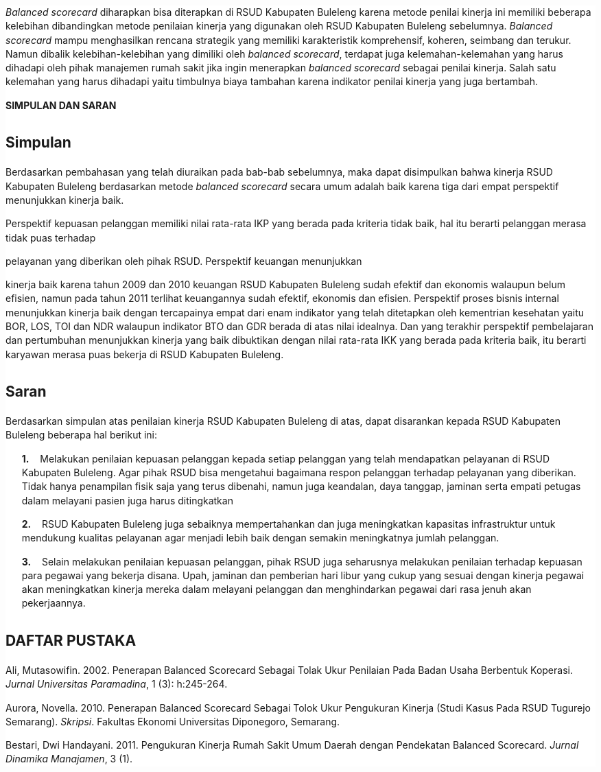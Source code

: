 <p><span class="font6" style="font-style:italic;">Balanced scorecard</span><span class="font6"> diharapkan bisa diterapkan di RSUD Kabupaten Buleleng karena metode penilai kinerja ini memiliki beberapa kelebihan dibandingkan metode penilaian kinerja yang digunakan oleh RSUD Kabupaten Buleleng sebelumnya. </span><span class="font6" style="font-style:italic;">Balanced scorecard</span><span class="font6"> mampu menghasilkan rencana strategik yang memiliki karakteristik komprehensif, koheren, seimbang dan terukur. Namun dibalik kelebihan-kelebihan yang dimiliki oleh </span><span class="font6" style="font-style:italic;">balanced scorecard</span><span class="font6">, terdapat juga kelemahan-kelemahan yang harus dihadapi oleh pihak manajemen rumah sakit jika ingin menerapkan </span><span class="font6" style="font-style:italic;">balanced scorecard</span><span class="font6"> sebagai penilai kinerja. Salah satu kelemahan yang harus dihadapi yaitu timbulnya biaya tambahan karena indikator penilai kinerja yang juga bertambah.</span></p>
<p><span class="font6" style="font-weight:bold;">SIMPULAN DAN SARAN</span></p>
<h2><a name="bookmark42"></a><span class="font6" style="font-weight:bold;"><a name="bookmark43"></a>Simpulan</span></h2>
<p><span class="font6">Berdasarkan pembahasan yang telah diuraikan pada bab-bab sebelumnya, maka dapat disimpulkan bahwa kinerja RSUD Kabupaten Buleleng berdasarkan metode </span><span class="font6" style="font-style:italic;">balanced scorecard</span><span class="font6"> secara umum adalah baik karena tiga dari empat perspektif menunjukkan kinerja baik.</span></p>
<p><span class="font6">Perspektif kepuasan pelanggan memiliki nilai rata-rata IKP yang berada pada kriteria tidak baik, hal itu berarti pelanggan merasa tidak puas terhadap</span></p>
<p><span class="font6">pelayanan yang diberikan oleh pihak RSUD. Perspektif keuangan menunjukkan</span></p>
<p><span class="font6">kinerja baik karena tahun 2009 dan 2010 keuangan RSUD Kabupaten Buleleng sudah efektif dan ekonomis walaupun belum efisien, namun pada tahun 2011 terlihat keuangannya sudah efektif, ekonomis dan efisien. Perspektif proses bisnis internal menunjukkan kinerja baik dengan tercapainya empat dari enam indikator yang telah ditetapkan oleh kementrian kesehatan yaitu BOR, LOS, TOI dan NDR walaupun indikator BTO dan GDR berada di atas nilai idealnya. Dan yang terakhir perspektif pembelajaran dan pertumbuhan menunjukkan kinerja yang baik dibuktikan dengan nilai rata-rata IKK yang berada pada kriteria baik, itu berarti karyawan merasa puas bekerja di RSUD Kabupaten Buleleng.</span></p>
<h2><a name="bookmark44"></a><span class="font6" style="font-weight:bold;"><a name="bookmark45"></a>Saran</span></h2>
<p><span class="font6">Berdasarkan simpulan atas penilaian kinerja RSUD Kabupaten Buleleng di atas, dapat disarankan kepada RSUD Kabupaten Buleleng beberapa hal berikut ini:</span></p>
<ul style="list-style:none;"><li>
<p><span class="font6" style="font-weight:bold;">1.</span><span class="font6"> &nbsp;&nbsp;&nbsp;Melakukan penilaian kepuasan pelanggan kepada setiap pelanggan yang telah mendapatkan pelayanan di RSUD Kabupaten Buleleng. Agar pihak RSUD bisa mengetahui bagaimana respon pelanggan terhadap pelayanan yang diberikan. Tidak hanya penampilan fisik saja yang terus dibenahi, namun juga keandalan, daya tanggap, jaminan serta empati petugas dalam melayani pasien juga harus ditingkatkan</span></p></li>
<li>
<p><span class="font6" style="font-weight:bold;">2.</span><span class="font6"> &nbsp;&nbsp;&nbsp;RSUD Kabupaten Buleleng juga sebaiknya mempertahankan dan juga meningkatkan kapasitas infrastruktur untuk mendukung kualitas pelayanan agar menjadi lebih baik dengan semakin meningkatnya jumlah pelanggan.</span></p></li>
<li>
<p><span class="font6" style="font-weight:bold;">3.</span><span class="font6"> &nbsp;&nbsp;&nbsp;Selain melakukan penilaian kepuasan pelanggan, pihak RSUD juga seharusnya melakukan penilaian terhadap kepuasan para pegawai yang bekerja disana. Upah, jaminan dan pemberian hari libur yang cukup yang sesuai dengan kinerja pegawai akan meningkatkan kinerja mereka dalam melayani pelanggan dan menghindarkan pegawai dari rasa jenuh akan pekerjaannya.</span></p></li></ul>
<h2><a name="bookmark46"></a><span class="font6" style="font-weight:bold;"><a name="bookmark47"></a>DAFTAR PUSTAKA</span></h2>
<p><span class="font6">Ali, Mutasowifin. 2002. Penerapan Balanced Scorecard Sebagai Tolak Ukur Penilaian Pada Badan Usaha Berbentuk Koperasi. </span><span class="font6" style="font-style:italic;">Jurnal Universitas Paramadina</span><span class="font6">, 1 (3): h:245-264.</span></p>
<p><span class="font6">Aurora, Novella. 2010. Penerapan Balanced Scorecard Sebagai Tolok Ukur Pengukuran Kinerja (Studi Kasus Pada RSUD Tugurejo Semarang). </span><span class="font6" style="font-style:italic;">Skripsi</span><span class="font6">. Fakultas Ekonomi Universitas Diponegoro, Semarang.</span></p>
<p><span class="font6">Bestari, Dwi Handayani. 2011. Pengukuran Kinerja Rumah Sakit Umum Daerah dengan Pendekatan Balanced Scorecard. </span><span class="font6" style="font-style:italic;">Jurnal Dinamika Manajamen</span><span class="font6">, 3 (1).</span></p>
